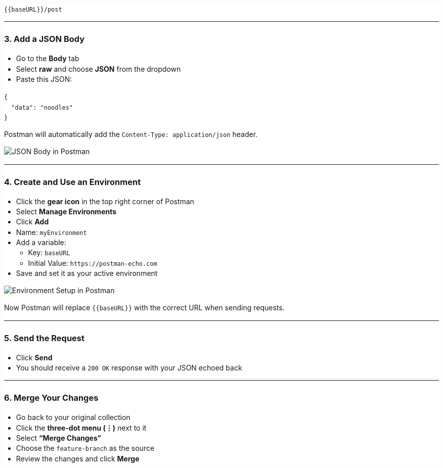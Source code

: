 ```
{{baseURL}}/post
```

---

### 3. Add a JSON Body

- Go to the **Body** tab
- Select **raw** and choose **JSON** from the dropdown
- Paste this JSON:

```
{
  "data": "noodles"
}
```

Postman will automatically add the `Content-Type: application/json` header.

<img src="../assets/screenshots/day02-json-body.png" alt="JSON Body in Postman" width="600"/>

---

### 4. Create and Use an Environment

- Click the **gear icon** in the top right corner of Postman
- Select **Manage Environments**
- Click **Add**
- Name: `myEnvironment`
- Add a variable:
  - Key: `baseURL`
  - Initial Value: `https://postman-echo.com`
- Save and set it as your active environment

<img src="../assets/screenshots/day02-environment.png" alt="Environment Setup in Postman" width="600"/>

Now Postman will replace `{{baseURL}}` with the correct URL when sending requests.

---

### 5. Send the Request

- Click **Send**
- You should receive a `200 OK` response with your JSON echoed back

---

### 6. Merge Your Changes

- Go back to your original collection
- Click the **three-dot menu (⋮)** next to it
- Select **“Merge Changes”**
- Choose the `feature-branch` as the source
- Review the changes and click **Merge**
